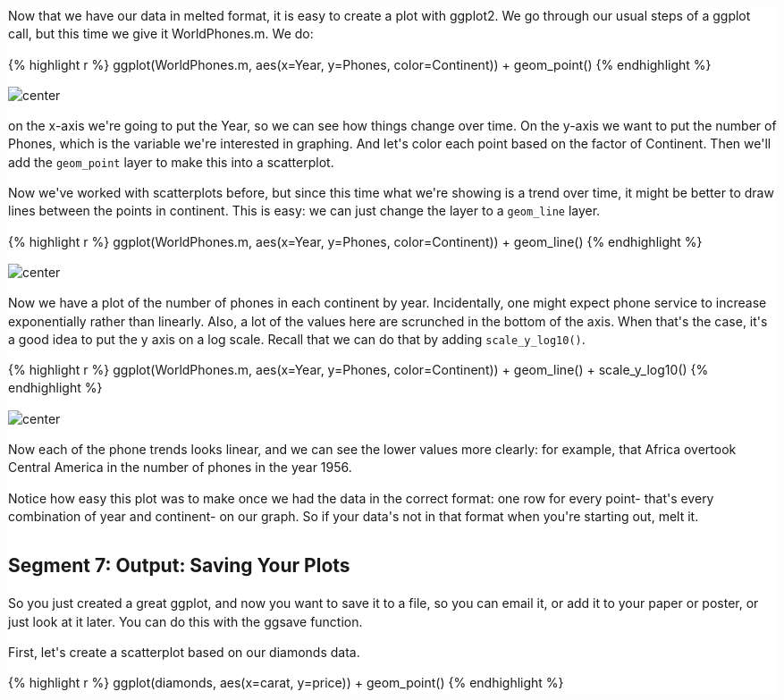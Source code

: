 Now that we have our data in melted format, it is easy to create a plot with ggplot2. We go through our usual steps of a ggplot call, but this time we give it WorldPhones.m. We do:


{% highlight r %}
ggplot(WorldPhones.m, aes(x=Year, y=Phones, color=Continent)) + geom_point()
{% endhighlight %}

![center](/RData/code/lesson2/figures/segment_6p.png) 

on the x-axis we're going to put the Year, so we can see how things change over time. On the y-axis we want to put the number of Phones, which is the variable we're interested in graphing. And let's color each point based on the factor of Continent. Then we'll add the `geom_point` layer to make this into a scatterplot.

Now we've worked with scatterplots before, but since this time what we're showing is a trend over time, it might be better to draw lines between the points in continent. This is easy: we can just change the layer to a `geom_line` layer.


{% highlight r %}
ggplot(WorldPhones.m, aes(x=Year, y=Phones, color=Continent)) + geom_line()
{% endhighlight %}

![center](/RData/code/lesson2/figures/segment_6q.png) 

Now we have a plot of the number of phones in each continent by year. Incidentally, one might expect phone service to increase exponentially rather than linearly. Also, a lot of the values here are scrunched in the bottom of the axis. When that's the case, it's a good idea to put the y axis on a log scale. Recall that we can do that by adding `scale_y_log10()`.


{% highlight r %}
ggplot(WorldPhones.m, aes(x=Year, y=Phones, color=Continent)) + geom_line() + scale_y_log10()
{% endhighlight %}

![center](/RData/code/lesson2/figures/segment_6r.png) 

Now each of the phone trends looks linear, and we can see the lower values more clearly: for example, that Africa overtook Central America in the number of phones in the year 1956.

Notice how easy this plot was to make once we had the data in the correct format: one row for every point- that's every combination of year and continent- on our graph. So if your data's not in that format when you're starting out, melt it.

<a name="segment7"></a>

Segment 7: Output: Saving Your Plots
-------------

So you just created a great ggplot, and now you want to save it to a file, so you can email it, or add it to your paper or poster, or just look at it later. You can do this with the ggsave function.

First, let's create a scatterplot based on our diamonds data.


{% highlight r %}
ggplot(diamonds, aes(x=carat, y=price)) + geom_point()
{% endhighlight %}
